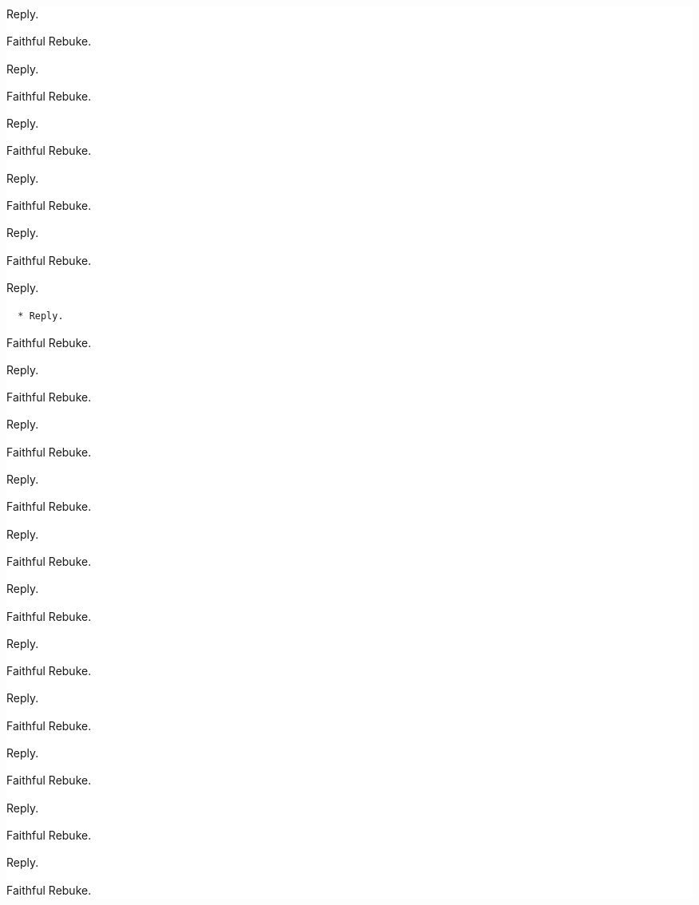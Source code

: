 Reply.

Faithful Rebuke.

Reply.

Faithful Rebuke.

Reply.

Faithful Rebuke.

Reply.

Faithful Rebuke.

Reply.

Faithful Rebuke.

Reply.

      * Reply.

Faithful Rebuke.

Reply.

Faithful Rebuke.

Reply.

Faithful Rebuke.

Reply.

Faithful Rebuke.

Reply.

Faithful Rebuke.

Reply.

Faithful Rebuke.

Reply.

Faithful Rebuke.

Reply.

Faithful Rebuke.

Reply.

Faithful Rebuke.

Reply.

Faithful Rebuke.

Reply.

Faithful Rebuke.
